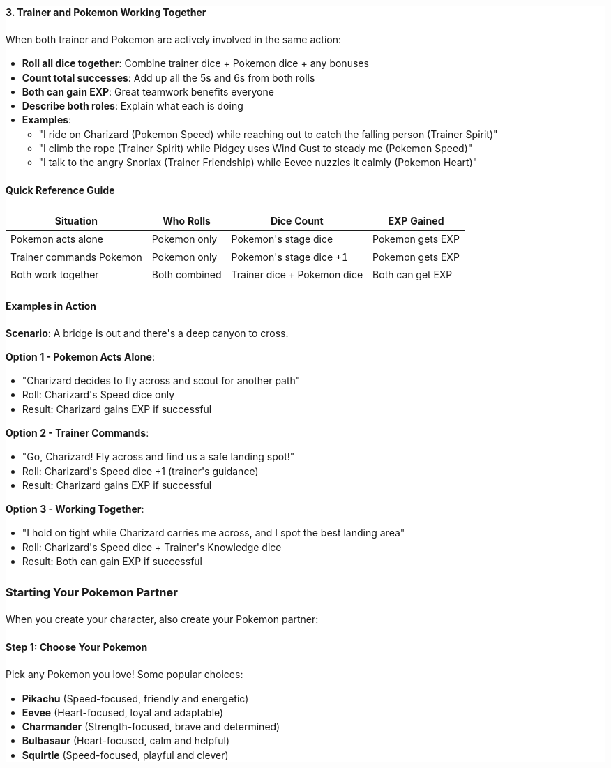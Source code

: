 #### 3. Trainer and Pokemon Working Together

When both trainer and Pokemon are actively involved in the same action:

- **Roll all dice together**: Combine trainer dice + Pokemon dice + any bonuses
- **Count total successes**: Add up all the 5s and 6s from both rolls
- **Both can gain EXP**: Great teamwork benefits everyone
- **Describe both roles**: Explain what each is doing
- **Examples**:
  - "I ride on Charizard (Pokemon Speed) while reaching out to catch the falling person (Trainer Spirit)"
  - "I climb the rope (Trainer Spirit) while Pidgey uses Wind Gust to steady me (Pokemon Speed)"
  - "I talk to the angry Snorlax (Trainer Friendship) while Eevee nuzzles it calmly (Pokemon Heart)"

#### Quick Reference Guide

| Situation | Who Rolls | Dice Count | EXP Gained |
|-----------|-----------|------------|------------|
| Pokemon acts alone | Pokemon only | Pokemon's stage dice | Pokemon gets EXP |
| Trainer commands Pokemon | Pokemon only | Pokemon's stage dice +1 | Pokemon gets EXP |
| Both work together | Both combined | Trainer dice + Pokemon dice | Both can get EXP |

#### Examples in Action

**Scenario**: A bridge is out and there's a deep canyon to cross.

**Option 1 - Pokemon Acts Alone**:

- "Charizard decides to fly across and scout for another path"
- Roll: Charizard's Speed dice only
- Result: Charizard gains EXP if successful

**Option 2 - Trainer Commands**:

- "Go, Charizard! Fly across and find us a safe landing spot!"
- Roll: Charizard's Speed dice +1 (trainer's guidance)
- Result: Charizard gains EXP if successful

**Option 3 - Working Together**:

- "I hold on tight while Charizard carries me across, and I spot the best landing area"
- Roll: Charizard's Speed dice + Trainer's Knowledge dice
- Result: Both can gain EXP if successful

### Starting Your Pokemon Partner

When you create your character, also create your Pokemon partner:

#### Step 1: Choose Your Pokemon

Pick any Pokemon you love! Some popular choices:

- **Pikachu** (Speed-focused, friendly and energetic)
- **Eevee** (Heart-focused, loyal and adaptable)
- **Charmander** (Strength-focused, brave and determined)
- **Bulbasaur** (Heart-focused, calm and helpful)
- **Squirtle** (Speed-focused, playful and clever)
